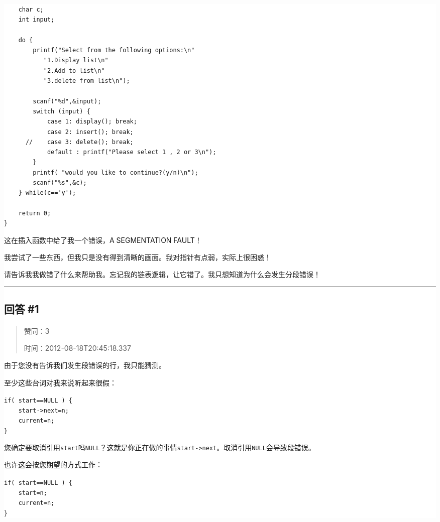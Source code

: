 ```
    char c;
    int input;

    do {
        printf("Select from the following options:\n"
           "1.Display list\n"
           "2.Add to list\n"
           "3.delete from list\n");

        scanf("%d",&input);
        switch (input) {
            case 1: display(); break;
            case 2: insert(); break;
      //    case 3: delete(); break;
            default : printf("Please select 1 , 2 or 3\n");
        }
        printf( "would you like to continue?(y/n)\n");
        scanf("%s",&c);
    } while(c=='y');

    return 0;
} 
```

这在插入函数中给了我一个错误，A SEGMENTATION FAULT！

我尝试了一些东西，但我只是没有得到清晰的画面。我对指针有点弱，实际上很困惑！

请告诉我我做错了什么来帮助我。忘记我的链表逻辑，让它错了。我只想知道为什么会发生分段错误！

* * *

## 回答 #1

> 赞同：3
> 
> 时间：2012-08-18T20:45:18.337

由于您没有告诉我们发生段错误的行，我只能猜测。

至少这些台词对我来说听起来很假：

```
if( start==NULL ) {
    start->next=n;
    current=n;
} 
```

您确定要取消引用`start`吗`NULL`？这就是你正在做的事情`start->next`。取消引用`NULL`会导致段错误。

也许这会按您期望的方式工作：

```
if( start==NULL ) {
    start=n;
    current=n;
} 
```
